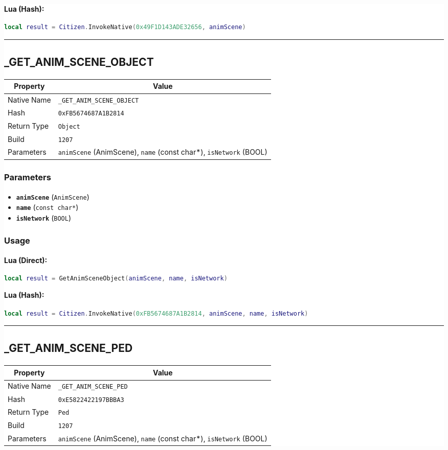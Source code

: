 **Lua (Hash):**
```lua
local result = Citizen.InvokeNative(0x49F1D143ADE32656, animScene)
```


---

## _GET_ANIM_SCENE_OBJECT

| Property | Value |
|----------|-------|
| Native Name | `_GET_ANIM_SCENE_OBJECT` |
| Hash | `0xFB5674687A1B2814` |
| Return Type | `Object` |
| Build | `1207` |
| Parameters | `animScene` (AnimScene), `name` (const char*), `isNetwork` (BOOL) |

### Parameters

- **`animScene`** (`AnimScene`)
- **`name`** (`const char*`)
- **`isNetwork`** (`BOOL`)

### Usage

**Lua (Direct):**
```lua
local result = GetAnimSceneObject(animScene, name, isNetwork)
```

**Lua (Hash):**
```lua
local result = Citizen.InvokeNative(0xFB5674687A1B2814, animScene, name, isNetwork)
```


---

## _GET_ANIM_SCENE_PED

| Property | Value |
|----------|-------|
| Native Name | `_GET_ANIM_SCENE_PED` |
| Hash | `0xE5822422197BBBA3` |
| Return Type | `Ped` |
| Build | `1207` |
| Parameters | `animScene` (AnimScene), `name` (const char*), `isNetwork` (BOOL) |
